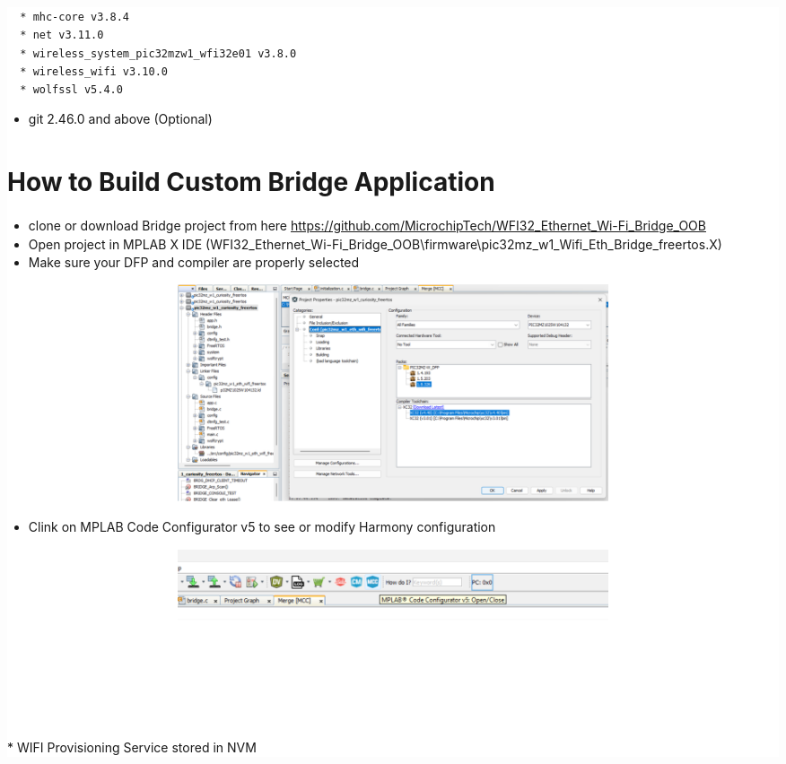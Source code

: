       * mhc-core v3.8.4
      * net v3.11.0
      * wireless_system_pic32mzw1_wfi32e01 v3.8.0
      * wireless_wifi v3.10.0
      * wolfssl v5.4.0
   * git 2.46.0 and above (Optional)

# How to Build Custom Bridge Application
   * clone or download Bridge project from here https://github.com/MicrochipTech/WFI32_Ethernet_Wi-Fi_Bridge_OOB
   * Open project in MPLAB X IDE (WFI32_Ethernet_Wi-Fi_Bridge_OOB\firmware\pic32mz_w1_Wifi_Eth_Bridge_freertos.X)
   * Make sure your DFP and compiler are properly selected
   
<p align="center">
<img src="images/image23.png" width=480>
</p>

   * Clink on MPLAB Code Configurator v5 to see or modify Harmony configuration

<p align="center">
<img src="images/image24.png" width=480>
</p>
      * WIFI Provisioning Service stored in NVM